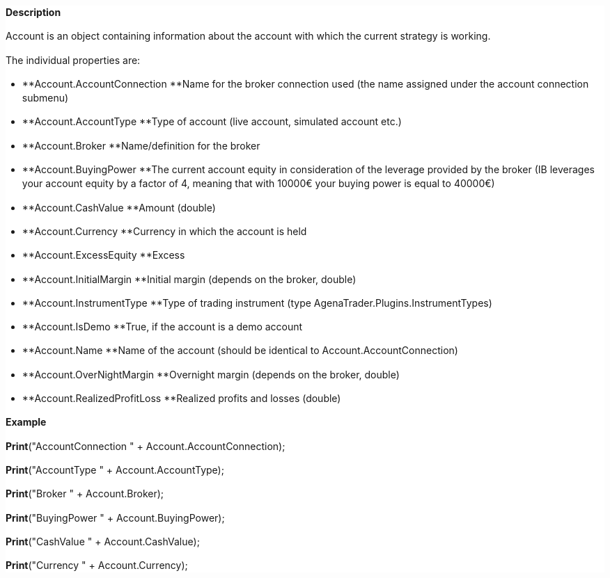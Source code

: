 **Description**

Account is an object containing information about the account with which the current strategy is working.

The individual properties are:

-   **Account.AccountConnection
    **Name for the broker connection used (the name assigned under the account connection submenu)

-   **Account.AccountType
    **Type of account (live account, simulated account etc.)

-   **Account.Broker
    **Name/definition for the broker

-   **Account.BuyingPower
    **The current account equity in consideration of the leverage provided by the broker (IB leverages your account equity by a factor of 4, meaning that with 10000€ your buying power is equal to 40000€)

-   **Account.CashValue
    **Amount (double)

-   **Account.Currency
    **Currency in which the account is held

-   **Account.ExcessEquity
    **Excess

-   **Account.InitialMargin
    **Initial margin (depends on the broker, double)

-   **Account.InstrumentType
    **Type of trading instrument (type AgenaTrader.Plugins.InstrumentTypes)

-   **Account.IsDemo
    **True, if the account is a demo account

-   **Account.Name
    **Name of the account (should be identical to Account.AccountConnection)

-   **Account.OverNightMargin
    **Overnight margin (depends on the broker, double)

-   **Account.RealizedProfitLoss
    **Realized profits and losses (double)

**Example**

**Print**("AccountConnection " + Account.AccountConnection);

**Print**("AccountType " + Account.AccountType);

**Print**("Broker " + Account.Broker);

**Print**("BuyingPower " + Account.BuyingPower);

**Print**("CashValue " + Account.CashValue);

**Print**("Currency " + Account.Currency);
